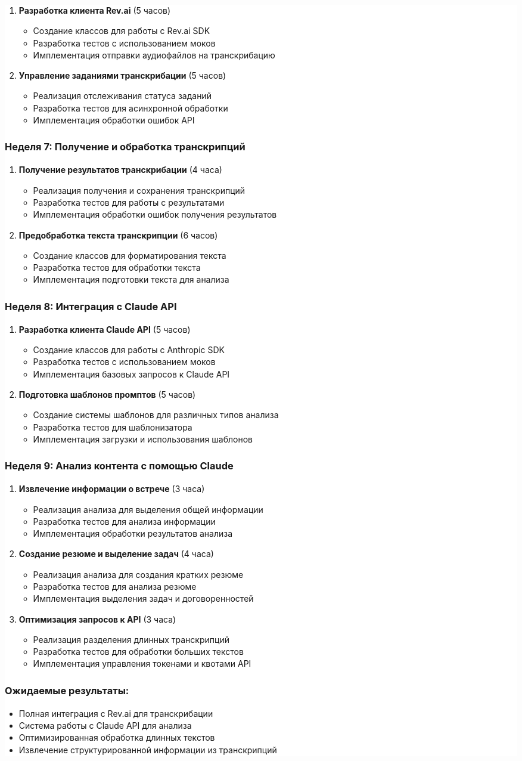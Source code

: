 1. **Разработка клиента Rev.ai** (5 часов)
   - Создание классов для работы с Rev.ai SDK
   - Разработка тестов с использованием моков
   - Имплементация отправки аудиофайлов на транскрибацию

2. **Управление заданиями транскрибации** (5 часов)
   - Реализация отслеживания статуса заданий
   - Разработка тестов для асинхронной обработки
   - Имплементация обработки ошибок API

### Неделя 7: Получение и обработка транскрипций

1. **Получение результатов транскрибации** (4 часа)
   - Реализация получения и сохранения транскрипций
   - Разработка тестов для работы с результатами
   - Имплементация обработки ошибок получения результатов

2. **Предобработка текста транскрипции** (6 часов)
   - Создание классов для форматирования текста
   - Разработка тестов для обработки текста
   - Имплементация подготовки текста для анализа

### Неделя 8: Интеграция с Claude API

1. **Разработка клиента Claude API** (5 часов)
   - Создание классов для работы с Anthropic SDK
   - Разработка тестов с использованием моков
   - Имплементация базовых запросов к Claude API

2. **Подготовка шаблонов промптов** (5 часов)
   - Создание системы шаблонов для различных типов анализа
   - Разработка тестов для шаблонизатора
   - Имплементация загрузки и использования шаблонов

### Неделя 9: Анализ контента с помощью Claude

1. **Извлечение информации о встрече** (3 часа)
   - Реализация анализа для выделения общей информации
   - Разработка тестов для анализа информации
   - Имплементация обработки результатов анализа

2. **Создание резюме и выделение задач** (4 часа)
   - Реализация анализа для создания кратких резюме
   - Разработка тестов для анализа резюме
   - Имплементация выделения задач и договоренностей

3. **Оптимизация запросов к API** (3 часа)
   - Реализация разделения длинных транскрипций
   - Разработка тестов для обработки больших текстов
   - Имплементация управления токенами и квотами API

### Ожидаемые результаты:
- Полная интеграция с Rev.ai для транскрибации
- Система работы с Claude API для анализа
- Оптимизированная обработка длинных текстов
- Извлечение структурированной информации из транскрипций
